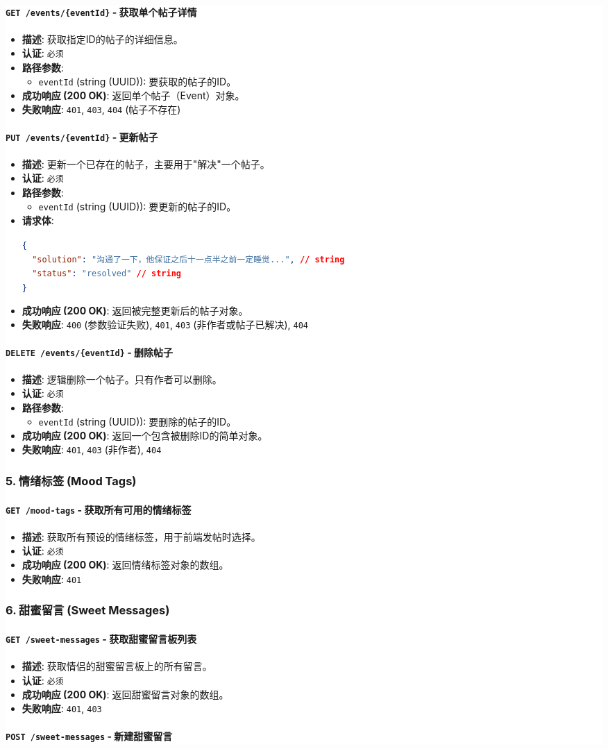 #### `GET /events/{eventId}` - 获取单个帖子详情

-   **描述**: 获取指定ID的帖子的详细信息。
-   **认证**: `必须`
-   **路径参数**:
    -   `eventId` (string (UUID)): 要获取的帖子的ID。
-   **成功响应 (200 OK)**: 返回单个帖子（Event）对象。
-   **失败响应**: `401`, `403`, `404` (帖子不存在)

#### `PUT /events/{eventId}` - 更新帖子

-   **描述**: 更新一个已存在的帖子，主要用于"解决"一个帖子。
-   **认证**: `必须`
-   **路径参数**:
    -   `eventId` (string (UUID)): 要更新的帖子的ID。
-   **请求体**:
    ```json
    {
      "solution": "沟通了一下，他保证之后十一点半之前一定睡觉...", // string
      "status": "resolved" // string
    }
    ```
-   **成功响应 (200 OK)**: 返回被完整更新后的帖子对象。
-   **失败响应**: `400` (参数验证失败), `401`, `403` (非作者或帖子已解决), `404`

#### `DELETE /events/{eventId}` - 删除帖子

-   **描述**: 逻辑删除一个帖子。只有作者可以删除。
-   **认证**: `必须`
-   **路径参数**:
    -   `eventId` (string (UUID)): 要删除的帖子的ID。
-   **成功响应 (200 OK)**: 返回一个包含被删除ID的简单对象。
-   **失败响应**: `401`, `403` (非作者), `404`

### **5. 情绪标签 (Mood Tags)**

#### `GET /mood-tags` - 获取所有可用的情绪标签

-   **描述**: 获取所有预设的情绪标签，用于前端发帖时选择。
-   **认证**: `必须`
-   **成功响应 (200 OK)**: 返回情绪标签对象的数组。
-   **失败响应**: `401`

### **6. 甜蜜留言 (Sweet Messages)**

#### `GET /sweet-messages` - 获取甜蜜留言板列表

-   **描述**: 获取情侣的甜蜜留言板上的所有留言。
-   **认证**: `必须`
-   **成功响应 (200 OK)**: 返回甜蜜留言对象的数组。
-   **失败响应**: `401`, `403`

#### `POST /sweet-messages` - 新建甜蜜留言
